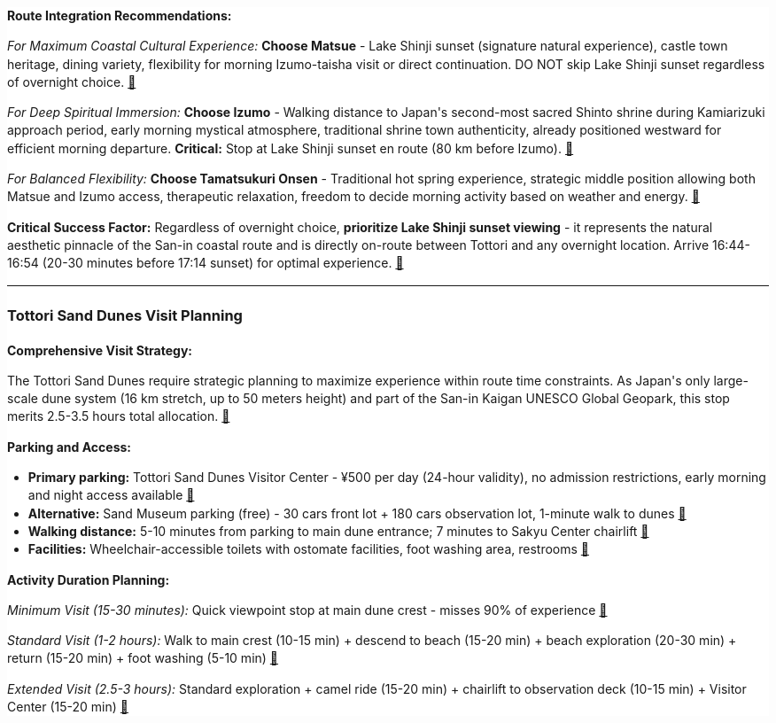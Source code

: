**Route Integration Recommendations:**

*For Maximum Coastal Cultural Experience:* **Choose Matsue** - Lake Shinji sunset (signature natural experience), castle town heritage, dining variety, flexibility for morning Izumo-taisha visit or direct continuation. DO NOT skip Lake Shinji sunset regardless of overnight choice. [🔗](https://www.visit-matsue.com/sunset)

*For Deep Spiritual Immersion:* **Choose Izumo** - Walking distance to Japan's second-most sacred Shinto shrine during Kamiarizuki approach period, early morning mystical atmosphere, traditional shrine town authenticity, already positioned westward for efficient morning departure. **Critical:** Stop at Lake Shinji sunset en route (80 km before Izumo). [🔗](https://www.japan-guide.com/e/e5804.html)

*For Balanced Flexibility:* **Choose Tamatsukuri Onsen** - Traditional hot spring experience, strategic middle position allowing both Matsue and Izumo access, therapeutic relaxation, freedom to decide morning activity based on weather and energy. [🔗](https://www.kankou-shimane.com/en/destinations/9283)

**Critical Success Factor:** Regardless of overnight choice, **prioritize Lake Shinji sunset viewing** - it represents the natural aesthetic pinnacle of the San-in coastal route and is directly on-route between Tottori and any overnight location. Arrive 16:44-16:54 (20-30 minutes before 17:14 sunset) for optimal experience. [🔗](https://www.sunrise-and-sunset.com/en/sun/japan/matsue-shi)

---

### Tottori Sand Dunes Visit Planning

**Comprehensive Visit Strategy:**

The Tottori Sand Dunes require strategic planning to maximize experience within route time constraints. As Japan's only large-scale dune system (16 km stretch, up to 50 meters height) and part of the San-in Kaigan UNESCO Global Geopark, this stop merits 2.5-3.5 hours total allocation. [🔗](https://www.japan.travel/en/spot/949/)

**Parking and Access:**
- **Primary parking:** Tottori Sand Dunes Visitor Center - ¥500 per day (24-hour validity), no admission restrictions, early morning and night access available [🔗](https://www.sakyu-vc.com/en/access/)
- **Alternative:** Sand Museum parking (free) - 30 cars front lot + 180 cars observation lot, 1-minute walk to dunes [🔗](https://www.the-kansai-guide.com/en/directory/item/21547/)
- **Walking distance:** 5-10 minutes from parking to main dune entrance; 7 minutes to Sakyu Center chairlift [🔗](https://www.ana.co.jp/en/tw/japan-travel-planner/tottori/0000002.html)
- **Facilities:** Wheelchair-accessible toilets with ostomate facilities, foot washing area, restrooms [🔗](https://www.sakyu-vc.com/en/access/)

**Activity Duration Planning:**

*Minimum Visit (15-30 minutes):* Quick viewpoint stop at main dune crest - misses 90% of experience [🔗](https://www.tripadvisor.com/ShowUserReviews-g298138-d1367839-r915605355-Tottori_Sand_Dunes-Tottori_Tottori_Prefecture_Chugoku.html)

*Standard Visit (1-2 hours):* Walk to main crest (10-15 min) + descend to beach (15-20 min) + beach exploration (20-30 min) + return (15-20 min) + foot washing (5-10 min) [🔗](https://www.japan-guide.com/e/e8102.html)

*Extended Visit (2.5-3 hours):* Standard exploration + camel ride (15-20 min) + chairlift to observation deck (10-15 min) + Visitor Center (15-20 min) [🔗](https://www.sakyu-vc.com/en/activity/)
